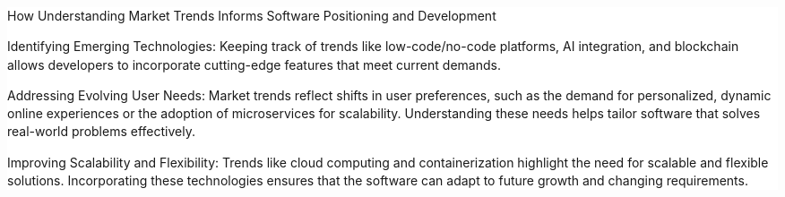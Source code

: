 How Understanding Market Trends Informs Software Positioning and Development

Identifying Emerging Technologies: Keeping track of trends like low-code/no-code platforms, AI integration, and blockchain allows developers to incorporate cutting-edge features that meet current demands.

Addressing Evolving User Needs: Market trends reflect shifts in user preferences, such as the demand for personalized, dynamic online experiences or the adoption of microservices for scalability. Understanding these needs helps tailor software that solves real-world problems effectively.

Improving Scalability and Flexibility: Trends like cloud computing and containerization highlight the need for scalable and flexible solutions. Incorporating these technologies ensures that the software can adapt to future growth and changing requirements.
